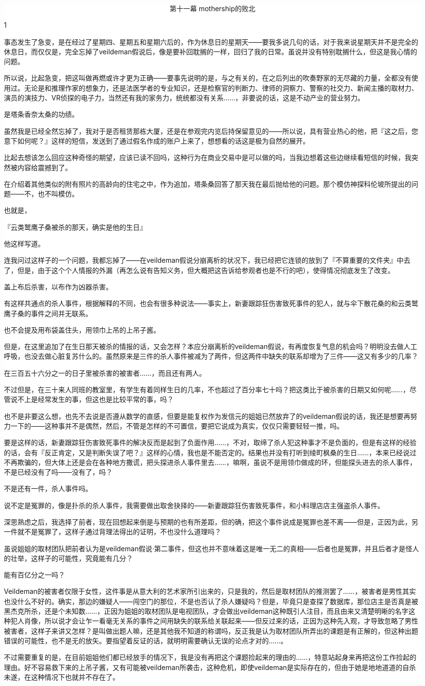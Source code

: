 <p align="center">第十一幕 mothership的败北</p>

1

事态发生了急变，是在经过了星期四、星期五和星期六后的，作为休息日的星期天——要我多说几句的话，对于我来说星期天并不是完全的休息日，而仅仅是，完全忘掉了veildeman假说后，像是要补回耽搁的一样，回归了我的日常。虽说并没有特别耽搁什么，但这是我心情的问题。

所以说，比起急变，把这叫做再燃或许才更为正确——要事先说明的是，与之有关的，在之后列出的吹奏野家的无尽藏的力量，全都没有使用过。无论是和推理作家的想象力，还是法医学者的专业知识，还是检察官的判断力、律师的洞察力、警察的社交力、新闻主播的取材力、演员的演技力、VR侦探的电子力，当然还有我的家务力，统统都没有关系……，非要说的话，这是不动产业的营业努力。

是塔条香奈太桑的功绩。

虽然我是已经全然忘掉了，我对于是否租赁那栋大厦，还是在参观完内览后持保留意见的——所以说，具有营业热心的他，把『这之后，您意下如何呢？』这样的短信，发送到了通过假名作成的账户上来了，想想看的话这是极为自然的展开。

比起去想该怎么回应这种奇怪的期望，应该已读不回吗，这种行为在商业交易中是可以做的吗，当我边想着这些边继续看短信的时候，我突然被内容给震撼到了。

在介绍着其他类似的附有照片的高龄向的住宅之中，作为追加，塔条桑回答了那天我在最后抛给他的问题。那个模仿神探科伦坡所提出的问题——不，也不叫模仿。

也就是，

『云类鹫鹰子桑被杀的那天，确实是他的生日』

他这样写道。

连我问过这样子的一个问题，我都忘掉了——在veildeman假说分崩离析的状况下，我已经把它连锁的放到了『不算重要的文件夹』中去了，但是，由于这个个人情报的外漏（再怎么说有告知义务，但大概把这告诉给参观者也是不行的吧），使得情况彻底发生了改变。

盖上布后杀害，以布作为凶器杀害。

有这样共通点的杀人事件，根据解释的不同，也会有很多种说法——事实上，新妻跟踪狂伤害致死事件的犯人，就与伞下散花桑的和云类鹫鹰子桑的事件之间并无联系。

也不会提及用布袋盖住头，用领巾上吊的上吊子酱。

但是，在这里追加了在生日那天被杀的情报的话，又会怎样？本应分崩离析的veildeman假说，有再度恢复气息的机会吗？明明没去做人工呼吸，也没去做心脏复苏什么的。虽然原来是三件的杀人事件被减为了两件，但这两件中缺失的联系却增为了三件——这又有多少的几率？

在三百五十六分之一的日子里被杀害的被害者……，而且还有两人。

不过但是，在三十来人同班的教室里，有学生有着同样生日的几率，不也超过了百分率七十吗？把这类比于被杀害的日期又如何呢……，尽管说不上是经常发生的事，但这也是比较平常的事，吗？

也不是非要这么想，也先不去说是否遵从数学的直感，但要是能复权作为发信元的姐姐已然放弃了的veildeman假说的话，我还是想要再努力一下的——这种事并不是偶然，然后，不管是怎样的不可置信，要把它说成为真实，仅仅只需要轻轻一推，吗。

要是这样的话，新妻跟踪狂伤害致死事件的解决反而是起到了负面作用……，不对，取缔了杀人犯这种事才不是负面的，但是有这样的经验的话，会有『反正肯定，又是判断失误了吧？』这样的心情，我也是不能否定的。结果也并没有打听到绫町枫桑的生日……，本来已经说过不再欺骗的，但大体上还是会在各种地方撒谎，把头探进杀人事件里去……，嘛啊，虽说不是用领巾做成的环，但能探头进去的杀人事件，不是已经没有了吗——没有了，吗？

不是还有一件，杀人事件吗。

说不定是冤罪的，像是扑杀的杀人事件，我需要做出取舍抉择的——新妻跟踪狂伤害致死事件，和小料理店店主强盗杀人事件。

深思熟虑之后，我选择了前者，现在回想起来倒是与预期的也有所差距，但的确，把这个事件说成是冤罪也差不离——但是，正因为此，另一件就不是冤罪了，这样子通过背理法得出的证明，不也没什么道理吗？

虽说姐姐的取材团队把前者认为是veildeman假说·第二事件，但这也并不意味着这是唯一无二的真相——后者也是冤罪，并且后者才是怪人的壮举，这样子的可能性，究竟能有几分？

能有百亿分之一吗？

Veildeman的被害者仅限于女性，这件事是从意大利的艺术家所引出来的，只是我的，然后是取材团队的推测罢了……，被害者是男性其实也没什么不好的。确实，那边的嫌疑人——闯空门的那位，不是也否认了杀人嫌疑吗？但是，毕竟只是查探了数据库，那位店主是否真是被黑杰克所杀，还是个未知数……，正因为姐姐的取材团队是电视团队，才会做出veildeman这种既引人注目，而且由来又清楚明晰的名字这种犯人肖像，所以说才会让乍一看毫无关系的事件之间用缺失的联系给关联起来——但反过来的话，正因为这种先入观，才导致忽略了男性被害者，这样子来讲又怎样？是叫做出题人嘛，还是其他我不知道的称谓吗，反正我是认为取材团队所弄出的课题是有正解的，但这种出题错误的可能性，也不是无的放矢。要指望着反证的话，就明明需要确认无误的论点才对的……。

不过需要重复的是，在目前姐姐他们都已经放手的情况下，我是没有再把这个课题捡起来的理由的……，特意站起身来再把这份工作捡起的理由。好不容易救下来的上吊子酱，又有可能被veildeman所袭击，这种危机，即使veildeman是实际存在的，但由于她是地地道道的自杀未遂，在这种情况下也就并不存在了。
